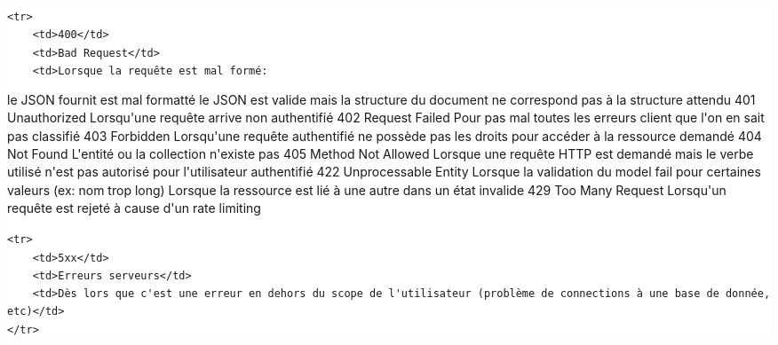     <tr>
        <td>400</td>
        <td>Bad Request</td>
        <td>Lorsque la requête est mal formé:
le JSON fournit est mal formatté
le JSON est valide mais la structure du document ne correspond pas à la structure attendu</td>
    </tr>
    <tr>
        <td>401</td>
        <td>Unauthorized</td>
        <td>Lorsqu'une requête arrive non authentifié</td>
    </tr>
	<tr>
        <td>402</td>
        <td>Request Failed</td>
        <td>Pour pas mal toutes les erreurs client que l'on en sait pas classifié</td>
    </tr>
	<tr>
        <td>403</td>
        <td>Forbidden</td>
        <td>Lorsqu'une requête authentifié ne possède pas les droits pour accéder à la ressource demandé</td>
    </tr>
	<tr>
        <td>404</td>
        <td>Not Found</td>
        <td>L'entité ou la collection n'existe pas</td>
    </tr>
	<tr>
        <td>405</td>
        <td>Method Not Allowed</td>
        <td>Lorsque une requête HTTP est demandé mais le verbe utilisé n'est pas autorisé pour l'utilisateur authentifié</td>
    </tr>
	<tr>
        <td>422</td>
        <td>Unprocessable Entity</td>
        <td>Lorsque la validation du model fail pour certaines valeurs (ex: nom trop long)
Lorsque la ressource est lié à une autre dans un état invalide</td>
    </tr>
	<tr>
        <td>429</td>
        <td>Too Many Request</td>
        <td>Lorsqu'un requête est rejeté à cause d'un rate limiting</td>
    </tr>
  
	<tr>
        <td>5xx</td>
        <td>Erreurs serveurs</td>
        <td>Dès lors que c'est une erreur en dehors du scope de l'utilisateur (problème de connections à une base de donnée, etc)</td>
    </tr>
</table>
